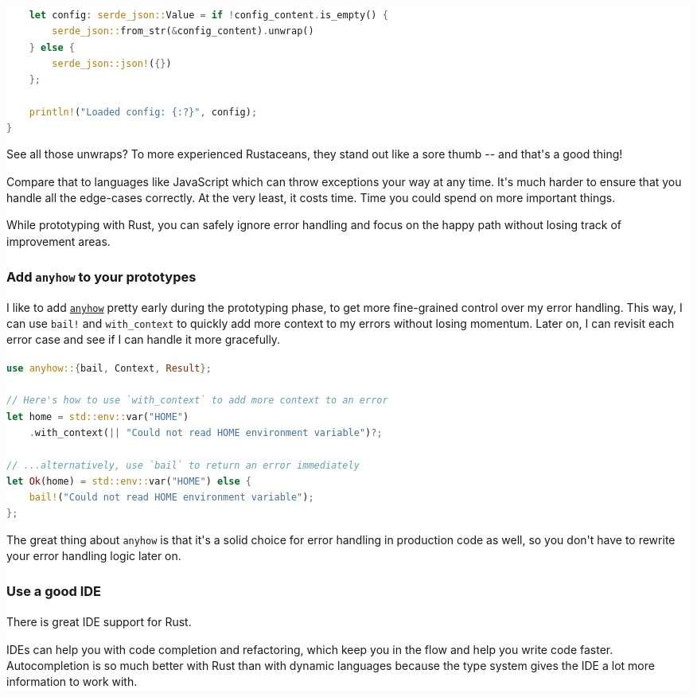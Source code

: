 ```rust
    let config: serde_json::Value = if !config_content.is_empty() {
        serde_json::from_str(&config_content).unwrap()
    } else {
        serde_json::json!({})
    };
    
    println!("Loaded config: {:?}", config);
}
```

See all those unwraps?
To more experienced Rustaceans, they stand out like a sore thumb -- and that's a good thing!

Compare that to languages like JavaScript which can throw exceptions your way at any time.
It's much harder to ensure that you handle all the edge-cases correctly.
At the very least, it costs time. Time you could spend on more important things.

While prototyping with Rust, you can safely ignore error handling and focus on
the happy path without losing track of improvement areas. 

### Add `anyhow` to your prototypes

I like to add [`anyhow`](https://github.com/dtolnay/anyhow) pretty early during the prototyping phase,
to get more fine-grained control over my error handling.
This way, I can use `bail!` and `with_context` to quickly add more context to my errors without losing momentum.
Later on, I can revisit each error case and see if I can handle it more gracefully.

```rust
use anyhow::{bail, Context, Result};

// Here's how to use `with_context` to add more context to an error
let home = std::env::var("HOME")
    .with_context(|| "Could not read HOME environment variable")?;

// ...alternatively, use `bail` to return an error immediately 
let Ok(home) = std::env::var("HOME") else {
    bail!("Could not read HOME environment variable");
};
```

The great thing about `anyhow` is that it's a solid choice for error handling in production code as well,
so you don't have to rewrite your error handling logic later on.

### Use a good IDE

There is great IDE support for Rust.

IDEs can help you with code completion and refactoring, which keep you in the flow and help you write code faster.
Autocompletion is so much better with Rust than with dynamic languages because the type system gives the IDE a lot more information to work with.
